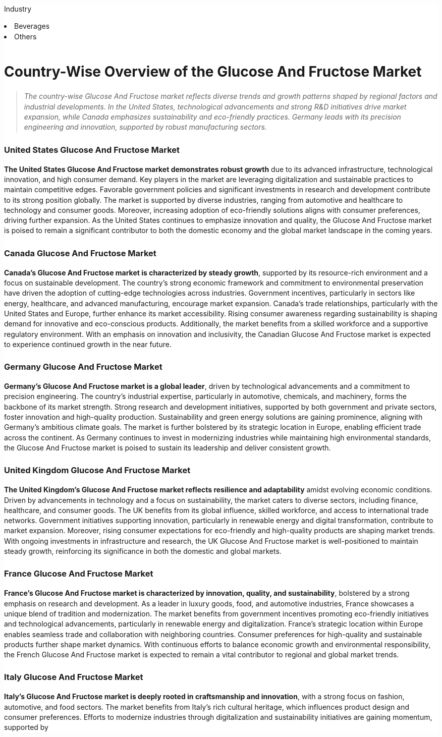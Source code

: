 Industry</li><li>Beverages</li><li>Others</li></ul><h1><span class="">Country-Wise Overview of the Glucose And Fructose Market<br /></span></h1><blockquote><p><em><span class="">The country-wise Glucose And Fructose market reflects diverse trends and growth patterns shaped by regional factors and industrial developments. In the United States, technological advancements and strong R&amp;D initiatives drive market expansion, while Canada emphasizes sustainability and eco-friendly practices. Germany leads with its precision engineering and innovation, supported by robust manufacturing sectors.</span></em></p></blockquote><h3><strong>United States Glucose And Fructose Market</strong></h3><p><strong>The United States Glucose And Fructose market demonstrates robust growth</strong> due to its advanced infrastructure, technological innovation, and high consumer demand. Key players in the market are leveraging digitalization and sustainable practices to maintain competitive edges. Favorable government policies and significant investments in research and development contribute to its strong position globally. The market is supported by diverse industries, ranging from automotive and healthcare to technology and consumer goods. Moreover, increasing adoption of eco-friendly solutions aligns with consumer preferences, driving further expansion. As the United States continues to emphasize innovation and quality, the Glucose And Fructose market is poised to remain a significant contributor to both the domestic economy and the global market landscape in the coming years.</p><h3><strong>Canada Glucose And Fructose Market</strong></h3><p><strong>Canada&rsquo;s Glucose And Fructose market is characterized by steady growth</strong>, supported by its resource-rich environment and a focus on sustainable development. The country&rsquo;s strong economic framework and commitment to environmental preservation have driven the adoption of cutting-edge technologies across industries. Government incentives, particularly in sectors like energy, healthcare, and advanced manufacturing, encourage market expansion. Canada&rsquo;s trade relationships, particularly with the United States and Europe, further enhance its market accessibility. Rising consumer awareness regarding sustainability is shaping demand for innovative and eco-conscious products. Additionally, the market benefits from a skilled workforce and a supportive regulatory environment. With an emphasis on innovation and inclusivity, the Canadian Glucose And Fructose market is expected to experience continued growth in the near future.</p><h3><strong>Germany Glucose And Fructose Market</strong></h3><p><strong>Germany&rsquo;s Glucose And Fructose market is a global leader</strong>, driven by technological advancements and a commitment to precision engineering. The country&rsquo;s industrial expertise, particularly in automotive, chemicals, and machinery, forms the backbone of its market strength. Strong research and development initiatives, supported by both government and private sectors, foster innovation and high-quality production. Sustainability and green energy solutions are gaining prominence, aligning with Germany&rsquo;s ambitious climate goals. The market is further bolstered by its strategic location in Europe, enabling efficient trade across the continent. As Germany continues to invest in modernizing industries while maintaining high environmental standards, the Glucose And Fructose market is poised to sustain its leadership and deliver consistent growth.</p><h3><strong>United Kingdom Glucose And Fructose Market</strong></h3><p><strong>The United Kingdom&rsquo;s Glucose And Fructose market reflects resilience and adaptability</strong> amidst evolving economic conditions. Driven by advancements in technology and a focus on sustainability, the market caters to diverse sectors, including finance, healthcare, and consumer goods. The UK benefits from its global influence, skilled workforce, and access to international trade networks. Government initiatives supporting innovation, particularly in renewable energy and digital transformation, contribute to market expansion. Moreover, rising consumer expectations for eco-friendly and high-quality products are shaping market trends. With ongoing investments in infrastructure and research, the UK Glucose And Fructose market is well-positioned to maintain steady growth, reinforcing its significance in both the domestic and global markets.</p><h3><strong>France Glucose And Fructose Market</strong></h3><p><strong>France&rsquo;s Glucose And Fructose market is characterized by innovation, quality, and sustainability</strong>, bolstered by a strong emphasis on research and development. As a leader in luxury goods, food, and automotive industries, France showcases a unique blend of tradition and modernization. The market benefits from government incentives promoting eco-friendly initiatives and technological advancements, particularly in renewable energy and digitalization. France&rsquo;s strategic location within Europe enables seamless trade and collaboration with neighboring countries. Consumer preferences for high-quality and sustainable products further shape market dynamics. With continuous efforts to balance economic growth and environmental responsibility, the French Glucose And Fructose market is expected to remain a vital contributor to regional and global market trends.</p><h3><strong>Italy Glucose And Fructose Market</strong></h3><p><strong>Italy&rsquo;s Glucose And Fructose market is deeply rooted in craftsmanship and innovation</strong>, with a strong focus on fashion, automotive, and food sectors. The market benefits from Italy&rsquo;s rich cultural heritage, which influences product design and consumer preferences. Efforts to modernize industries through digitalization and sustainability initiatives are gaining momentum, supported by